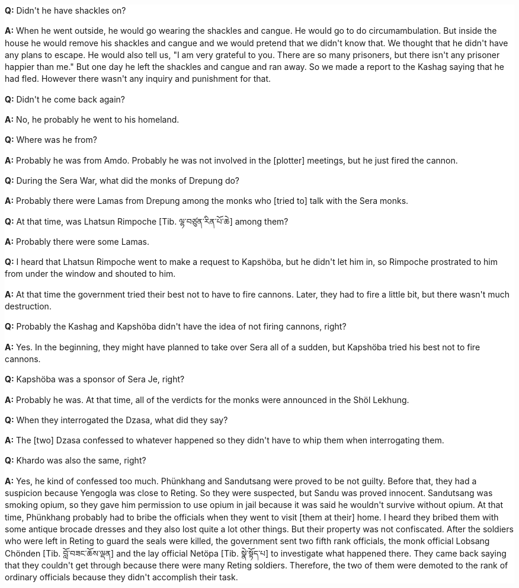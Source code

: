 **Q:**  Didn't he have shackles on?   

**A:**  When he went outside, he would go wearing the shackles and cangue. He would go to do circumambulation. But inside the house he would remove his shackles and cangue and we would pretend that we didn't know that. We thought that he didn't have any plans to escape. He would also tell us, "I am very grateful to you. There are so many prisoners, but there isn't any prisoner happier than me." But one day he left the shackles and cangue and ran away. So we made a report to the Kashag saying that he had fled. However there wasn't any inquiry and punishment for that.   

**Q:**  Didn't he come back again?   

**A:**  No, he probably he went to his homeland.   

**Q:**  Where was he from?   

**A:**  Probably he was from Amdo. Probably he was not involved in the [plotter] meetings, but he just fired the cannon.   

**Q:**  During the Sera War, what did the monks of Drepung do?   

**A:**  Probably there were Lamas from Drepung among the monks who [tried to] talk with the Sera monks.   

**Q:**  At that time, was Lhatsun Rimpoche [Tib. ལྷ་བཙུན་རིན་པོ་ཆེ] among them?   

**A:**  Probably there were some Lamas.   

**Q:**  I heard that Lhatsun Rimpoche went to make a request to Kapshöba, but he didn't let him in, so Rimpoche prostrated to him from under the window and shouted to him.   

**A:**  At that time the government tried their best not to have to fire cannons. Later, they had to fire a little bit, but there wasn't much destruction.   

**Q:**  Probably the Kashag and Kapshöba didn't have the idea of not firing cannons, right?   

**A:**  Yes. In the beginning, they might have planned to take over Sera all of a sudden, but Kapshöba tried his best not to fire cannons.   

**Q:**  Kapshöba was a sponsor of Sera Je, right?   

**A:**  Probably he was. At that time, all of the verdicts for the monks were announced in the Shöl Lekhung.   

**Q:**  When they interrogated the Dzasa, what did they say?   

**A:**  The [two] Dzasa confessed to whatever happened so they didn't have to whip them when interrogating them.   

**Q:**  Khardo was also the same, right?   

**A:**  Yes, he kind of confessed too much. Phünkhang and Sandutsang were proved to be not guilty. Before that, they had a suspicion because Yengogla was close to Reting. So they were suspected, but Sandu was proved innocent. Sandutsang was smoking opium, so they gave him permission to use opium in jail because it was said he wouldn't survive without opium. At that time, Phünkhang probably had to bribe the officials when they went to visit [them at their] home. I heard they bribed them with some antique brocade dresses and they also lost quite a lot other things. But their property was not confiscated. After the soldiers who were left in Reting to guard the seals were killed, the government sent two fifth rank officials, the monk official Lobsang Chönden [Tib. བློ་བཟང་ཆོས་ལྡན] and the lay official Netöpa [Tib. སྣེ་སྟོད་པ] to investigate what happened there. They came back saying that they couldn't get through because there were many Reting soldiers. Therefore, the two of them were demoted to the rank of ordinary officials because they didn't accomplish their task.   
